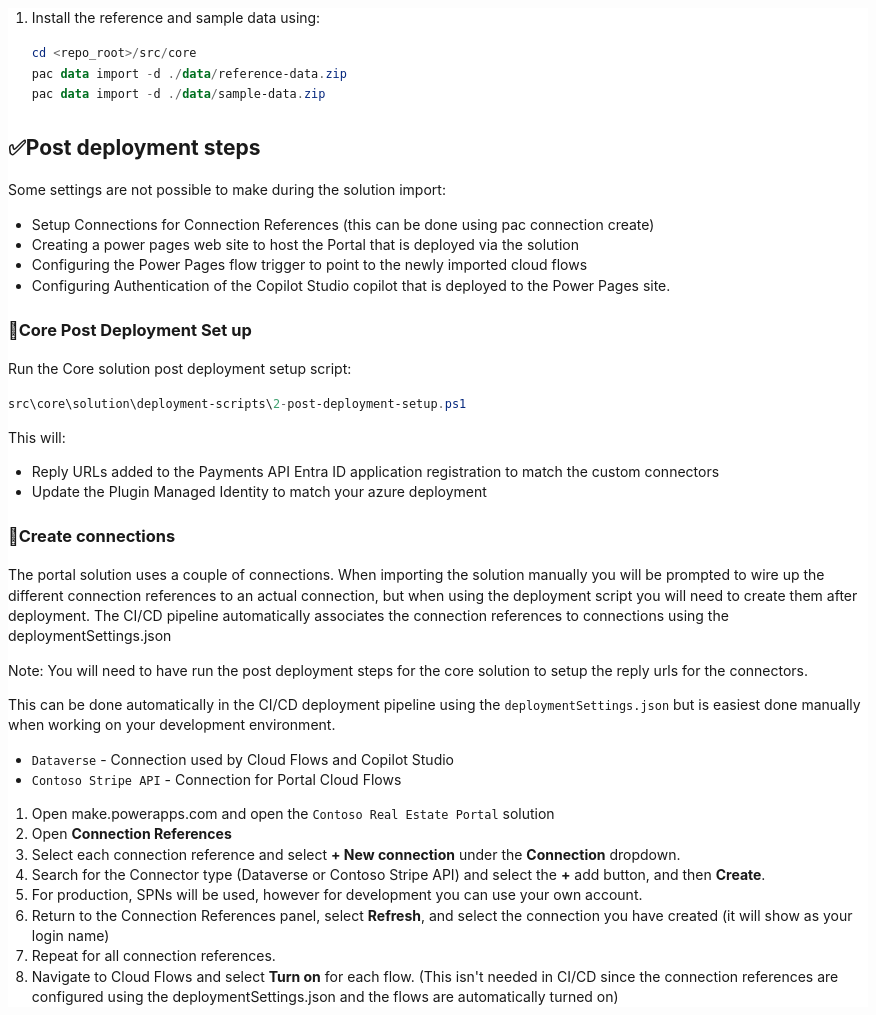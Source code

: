 1. Install the reference and sample data using:

   ```powershell
   cd <repo_root>/src/core
   pac data import -d ./data/reference-data.zip
   pac data import -d ./data/sample-data.zip
   ```

## ✅Post deployment steps
Some settings are not possible to make during the solution import:

- Setup Connections for Connection References (this can be done using pac connection create)
- Creating a power pages web site to host the Portal that is deployed via the solution
- Configuring the Power Pages flow trigger to point to the newly imported cloud flows
- Configuring Authentication of the Copilot Studio copilot that is deployed to the Power Pages site.

### 🔌Core Post Deployment Set up
Run the Core solution post deployment setup script:

```powershell
src\core\solution\deployment-scripts\2-post-deployment-setup.ps1
```

This will:
- Reply URLs added to the Payments API Entra ID application registration to match the custom connectors
- Update the Plugin Managed Identity to match your azure deployment

### 🔌Create connections

The portal solution uses a couple of connections. When importing the solution manually you will be prompted to wire up the different connection references to an actual connection, but when using the deployment script you will need to create them after deployment. The CI/CD pipeline automatically associates the connection references to connections using the deploymentSettings.json

Note: You will need to have run the post deployment steps for the core solution to setup the reply urls for the connectors.

This can be done automatically in the CI/CD deployment pipeline using the `deploymentSettings.json` but is easiest done manually when working on your development environment.

- `Dataverse` - Connection used by Cloud Flows and Copilot Studio
- `Contoso Stripe API` - Connection for Portal Cloud Flows

1. Open make.powerapps.com and open the `Contoso Real Estate Portal` solution
1. Open **Connection References**
1. Select each connection reference and select **+ New connection** under the **Connection** dropdown.
1. Search for the Connector type (Dataverse or Contoso Stripe API) and select the **+** add button, and then **Create**.
1. For production, SPNs will be used, however for development you can use your own account.
1. Return to the Connection References panel, select **Refresh**, and select the connection you have created (it will show as your login name)
1. Repeat for all connection references.
1. Navigate to Cloud Flows and select **Turn on** for each flow. (This isn't needed in CI/CD since the connection references are configured using the deploymentSettings.json and the flows are automatically turned on)
